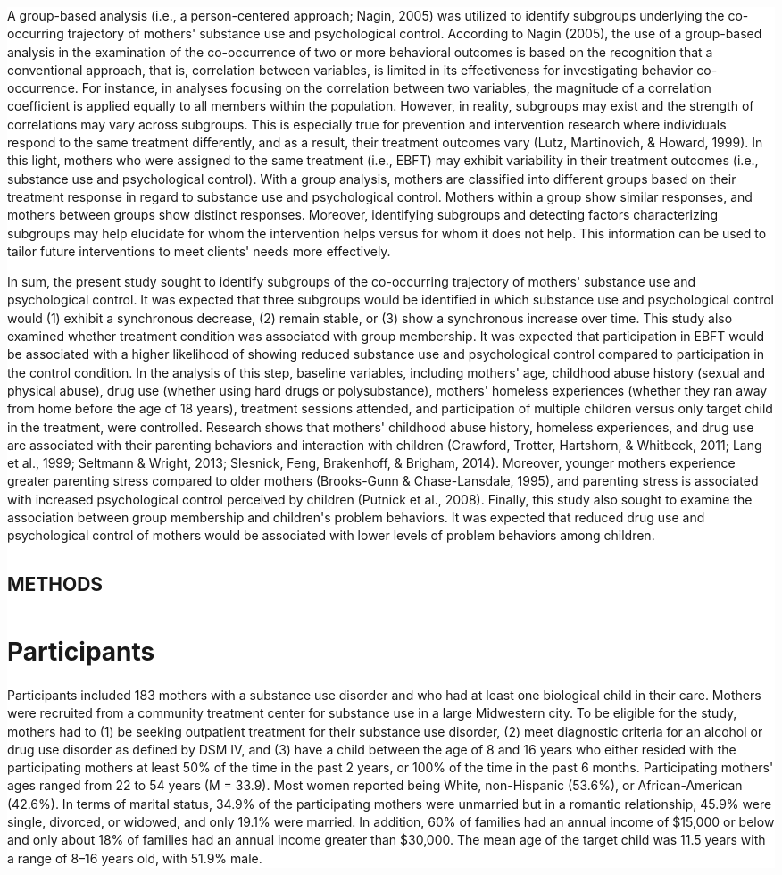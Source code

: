 A group-based analysis (i.e., a person-centered approach; Nagin, 2005) was utilized to identify subgroups underlying the co-occurring trajectory of mothers' substance use and psychological control. According to Nagin (2005), the use of a group-based analysis in the examination of the co-occurrence of two or more behavioral outcomes is based on the recognition that a conventional approach, that is, correlation between variables, is limited in its effectiveness for investigating behavior co-occurrence. For instance, in analyses focusing on the correlation between two variables, the magnitude of a correlation coefficient is applied equally to all members within the population. However, in reality, subgroups may exist and the strength of correlations may vary across subgroups. This is especially true for prevention and intervention research where individuals respond to the same treatment differently, and as a result, their treatment outcomes vary (Lutz, Martinovich, & Howard, 1999). In this light, mothers who were assigned to the same treatment (i.e., EBFT) may exhibit variability in their treatment outcomes (i.e., substance use and psychological control). With a group analysis, mothers are classified into different groups based on their treatment response in regard to substance use and psychological control. Mothers within a group show similar responses, and mothers between groups show distinct responses. Moreover, identifying subgroups and detecting factors characterizing subgroups may help elucidate for whom the intervention helps versus for whom it does not help. This information can be used to tailor future interventions to meet clients' needs more effectively.

In sum, the present study sought to identify subgroups of the co-occurring trajectory of mothers' substance use and psychological control. It was expected that three subgroups would be identified in which substance use and psychological control would (1) exhibit a synchronous decrease, (2) remain stable, or (3) show a synchronous increase over time. This study also examined whether treatment condition was associated with group membership. It was expected that participation in EBFT would be associated with a higher likelihood of showing reduced substance use and psychological control compared to participation in the control condition. In the analysis of this step, baseline variables, including mothers' age, childhood abuse history (sexual and physical abuse), drug use (whether using hard drugs or polysubstance), mothers' homeless experiences (whether they ran away from home before the age of 18 years), treatment sessions attended, and participation of multiple children versus only target child in the treatment, were controlled. Research shows that mothers' childhood abuse history, homeless experiences, and drug use are associated with their parenting behaviors and interaction with children (Crawford, Trotter, Hartshorn, & Whitbeck, 2011; Lang et al., 1999; Seltmann & Wright, 2013; Slesnick, Feng, Brakenhoff, & Brigham, 2014). Moreover, younger mothers experience greater parenting stress compared to older mothers (Brooks-Gunn & Chase-Lansdale, 1995), and parenting stress is associated with increased psychological control perceived by children (Putnick et al., 2008). Finally, this study also sought to examine the association between group membership and children's problem behaviors. It was expected that reduced drug use and psychological control of mothers would be associated with lower levels of problem behaviors among children.

## METHODS

# Participants

Participants included 183 mothers with a substance use disorder and who had at least one biological child in their care. Mothers were recruited from a community treatment center for substance use in a large Midwestern city. To be eligible for the study, mothers had to (1) be seeking outpatient treatment for their substance use disorder, (2) meet diagnostic criteria for an alcohol or drug use disorder as defined by DSM IV, and (3) have a child between the age of 8 and 16 years who either resided with the participating mothers at least 50% of the time in the past 2 years, or 100% of the time in the past 6 months. Participating mothers' ages ranged from 22 to 54 years (M = 33.9). Most women reported being White, non-Hispanic (53.6%), or African-American (42.6%). In terms of marital status, 34.9% of the participating mothers were unmarried but in a romantic relationship, 45.9% were single, divorced, or widowed, and only 19.1% were married. In addition, 60% of families had an annual income of \$15,000 or below and only about 18% of families had an annual income greater than \$30,000. The mean age of the target child was 11.5 years with a range of 8–16 years old, with 51.9% male.
